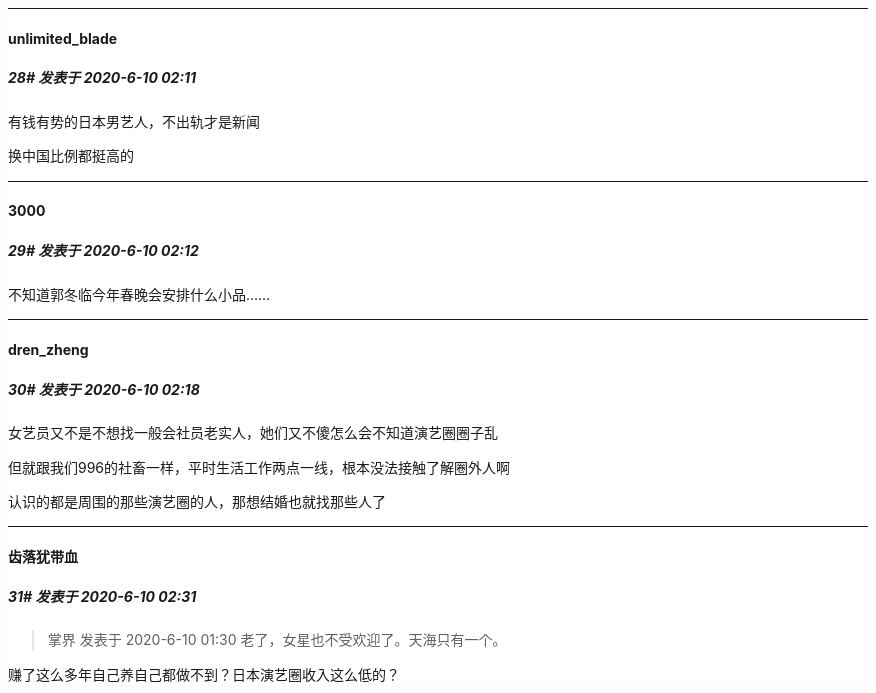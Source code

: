 
-----

####  unlimited_blade  
##### 28#       发表于 2020-6-10 02:11




有钱有势的日本男艺人，不出轨才是新闻

换中国比例都挺高的







-----

####  3000  
##### 29#       发表于 2020-6-10 02:12




不知道郭冬临今年春晚会安排什么小品……







-----

####  dren_zheng  
##### 30#       发表于 2020-6-10 02:18




女艺员又不是不想找一般会社员老实人，她们又不傻怎么会不知道演艺圈圈子乱

但就跟我们996的社畜一样，平时生活工作两点一线，根本没法接触了解圈外人啊

认识的都是周围的那些演艺圈的人，那想结婚也就找那些人了







-----

####  齿落犹带血  
##### 31#       发表于 2020-6-10 02:31



<blockquote>掌界 发表于 2020-6-10 01:30
老了，女星也不受欢迎了。天海只有一个。</blockquote>
赚了这么多年自己养自己都做不到？日本演艺圈收入这么低的？



